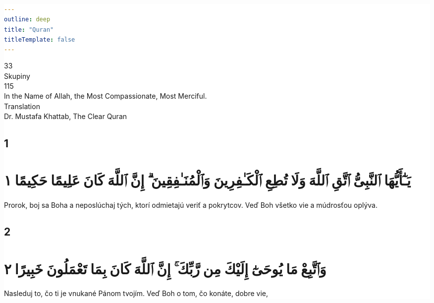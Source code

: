 ```yaml
---
outline: deep
title: "Quran"
titleTemplate: false
---
```



<div class="chapter-title-wrapper">
<div class="chapter-title">33</div>
<div class="chapter-title-slovak">Skupiny</div>
<div class="chapter-opening">115</div>
<div class="chapter-opening-slovak">In the Name of Allah, the Most Compassionate, Most Merciful.</div>
</div>

<div class="intro2-wrapper">
<div class="chapter-info-wrapper">
<div class="chapter-info-translation">Translation</div>
<div class="chapter-info-name">Dr. Mustafa Khattab, The Clear Quran</div>
</div>

</div>

## 1


<Badge type="info" text="33:1" class="badge" />
<div>
<div class="main-verse" >

<h1 class="verse-arabic">يَـٰٓأَيُّهَا ٱلنَّبِىُّ ٱتَّقِ ٱللَّهَ وَلَا تُطِعِ ٱلْكَـٰفِرِينَ وَٱلْمُنَـٰفِقِينَ ۗ إِنَّ ٱللَّهَ كَانَ عَلِيمًا حَكِيمًا ١</h1>
</div>

<p>Prorok, boj sa Boha a neposlúchaj tých, ktorí odmietajú veriť a pokrytcov. Veď Boh všetko
vie a múdrosťou oplýva.</p>
</div>

<div class="break"></div>

## 2


<Badge type="info" text="33:2" class="badge" />
<div>
<div class="main-verse" >

<h1 class="verse-arabic">وَٱتَّبِعْ مَا يُوحَىٰٓ إِلَيْكَ مِن رَّبِّكَ ۚ إِنَّ ٱللَّهَ كَانَ بِمَا تَعْمَلُونَ خَبِيرًا ٢</h1>
</div>

<p>Nasleduj to, čo ti je vnukané Pánom tvojím. Veď Boh o tom, čo konáte, dobre vie,</p>
</div>
